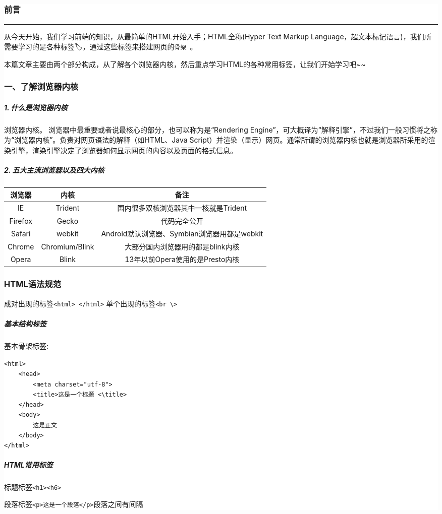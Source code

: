 ### 前言



---
从今天开始，我们学习前端的知识，从最简单的HTML开始入手；HTML全称(Hyper Text Markup Language，超文本标记语言)，我们所需要学习的是各种标签🏷，通过这些标签来搭建网页的`骨架
`。

本篇文章主要由两个部分构成，从了解各个浏览器内核，然后重点学习HTML的各种常用标签，让我们开始学习吧~~

### 一、了解浏览器内核
##### 1. 什么是浏览器内核
浏览器内核。 浏览器中最重要或者说最核心的部分，也可以称为是“Rendering Engine”，可大概译为“解释引擎”，不过我们一般习惯将之称为“浏览器内核”。负责对网页语法的解释（如HTML、Java Script）并渲染（显示）网页。通常所谓的浏览器内核也就是浏览器所采用的渲染引擎，渲染引擎决定了浏览器如何显示网页的内容以及页面的格式信息。

##### 2. 五大主流浏览器以及四大内核

| 浏览器  |      内核      |                     备注                     |
| :-----: | :------------: | :------------------------------------------: |
|   IE    |    Trident     |    国内很多双核浏览器其中一核就是Trident     |
| Firefox |     Gecko      |                 代码完全公开                 |
| Safari  |     webkit     | Android默认浏览器、Symbian浏览器用都是webkit |
| Chrome  | Chromium/Blink |      大部分国内浏览器用的都是blink内核       |
|  Opera  |     Blink      |       13年以前Opera使用的是Presto内核        |


### HTML语法规范
成对出现的标签`<html> </html>`
单个出现的标签`<br \>`

##### 基本结构标签
基本骨架标签:

```
<html>
	<head>
		<meta charset="utf-8">
		<title>这是一个标题 <\title>
	</head>
	<body>
		这是正文
	</body>
</html>
```
##### HTML常用标签
标题标签`<h1><h6>`

段落标签`<p>这是一个段落</p>`段落之间有间隔
